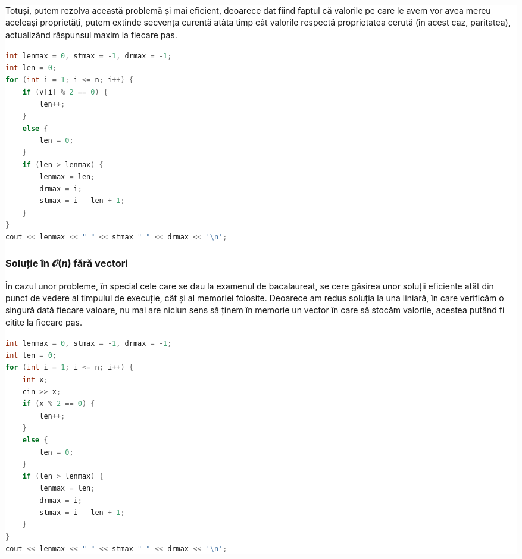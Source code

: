 Totuși, putem rezolva această problemă și mai eficient, deoarece dat fiind
faptul că valorile pe care le avem vor avea mereu aceleași proprietăți, putem
extinde secvența curentă atâta timp cât valorile respectă proprietatea cerută
(în acest caz, paritatea), actualizând răspunsul maxim la fiecare pas.

```cpp
int lenmax = 0, stmax = -1, drmax = -1;
int len = 0;
for (int i = 1; i <= n; i++) {
    if (v[i] % 2 == 0) {
        len++;
    }
    else {
        len = 0;
    }
    if (len > lenmax) {
        lenmax = len;
        drmax = i;
        stmax = i - len + 1;
    }
}
cout << lenmax << " " << stmax " " << drmax << '\n'; 
```

### Soluție în $\mathcal{O}(n)$ fără vectori

În cazul unor probleme, în special cele care se dau la examenul de bacalaureat,
se cere găsirea unor soluții eficiente atât din punct de vedere al timpului de
execuție, cât și al memoriei folosite. Deoarece am redus soluția la una liniară,
în care verificăm o singură dată fiecare valoare, nu mai are niciun sens să
ținem în memorie un vector în care să stocăm valorile, acestea putând fi citite
la fiecare pas.

```cpp
int lenmax = 0, stmax = -1, drmax = -1;
int len = 0;
for (int i = 1; i <= n; i++) {
    int x;
    cin >> x;
    if (x % 2 == 0) {
        len++;
    }
    else {
        len = 0;
    }
    if (len > lenmax) {
        lenmax = len;
        drmax = i;
        stmax = i - len + 1;
    }
}
cout << lenmax << " " << stmax " " << drmax << '\n'; 
```
